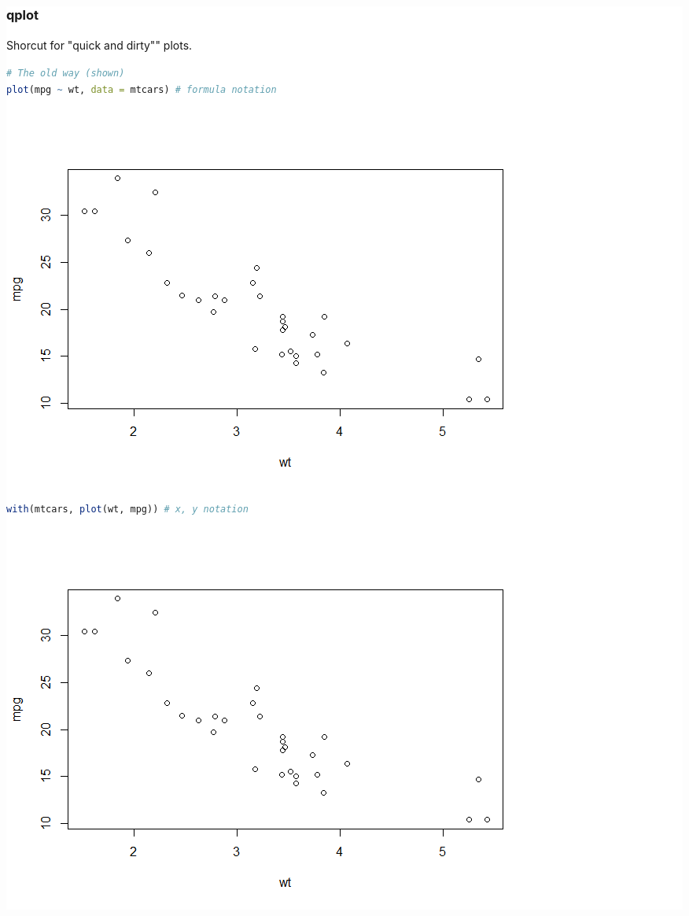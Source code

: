 
### qplot

Shorcut for "quick and dirty"" plots.


```r
# The old way (shown)
plot(mpg ~ wt, data = mtcars) # formula notation
```

![](JN_Bio720_Assignment4_ggplot_files/figure-html/unnamed-chunk-17-1.png)

```r
with(mtcars, plot(wt, mpg)) # x, y notation
```

![](JN_Bio720_Assignment4_ggplot_files/figure-html/unnamed-chunk-17-2.png)